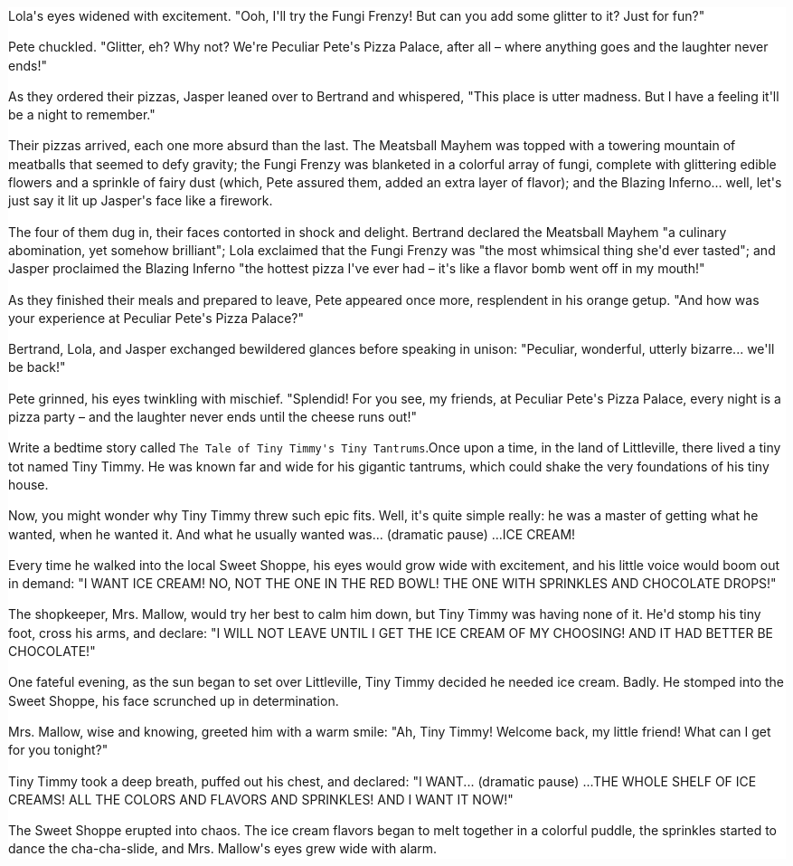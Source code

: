 Lola's eyes widened with excitement. "Ooh, I'll try the Fungi Frenzy! But can you add some glitter to it? Just for fun?"

Pete chuckled. "Glitter, eh? Why not? We're Peculiar Pete's Pizza Palace, after all – where anything goes and the laughter never ends!"

As they ordered their pizzas, Jasper leaned over to Bertrand and whispered, "This place is utter madness. But I have a feeling it'll be a night to remember."

Their pizzas arrived, each one more absurd than the last. The Meatsball Mayhem was topped with a towering mountain of meatballs that seemed to defy gravity; the Fungi Frenzy was blanketed in a colorful array of fungi, complete with glittering edible flowers and a sprinkle of fairy dust (which, Pete assured them, added an extra layer of flavor); and the Blazing Inferno... well, let's just say it lit up Jasper's face like a firework.

The four of them dug in, their faces contorted in shock and delight. Bertrand declared the Meatsball Mayhem "a culinary abomination, yet somehow brilliant"; Lola exclaimed that the Fungi Frenzy was "the most whimsical thing she'd ever tasted"; and Jasper proclaimed the Blazing Inferno "the hottest pizza I've ever had – it's like a flavor bomb went off in my mouth!"

As they finished their meals and prepared to leave, Pete appeared once more, resplendent in his orange getup. "And how was your experience at Peculiar Pete's Pizza Palace?"

Bertrand, Lola, and Jasper exchanged bewildered glances before speaking in unison: "Peculiar, wonderful, utterly bizarre... we'll be back!"

Pete grinned, his eyes twinkling with mischief. "Splendid! For you see, my friends, at Peculiar Pete's Pizza Palace, every night is a pizza party – and the laughter never ends until the cheese runs out!"<end>

Write a bedtime story called `The Tale of Tiny Timmy's Tiny Tantrums`.<start>Once upon a time, in the land of Littleville, there lived a tiny tot named Tiny Timmy. He was known far and wide for his gigantic tantrums, which could shake the very foundations of his tiny house.

Now, you might wonder why Tiny Timmy threw such epic fits. Well, it's quite simple really: he was a master of getting what he wanted, when he wanted it. And what he usually wanted was... (dramatic pause) ...ICE CREAM!

Every time he walked into the local Sweet Shoppe, his eyes would grow wide with excitement, and his little voice would boom out in demand: "I WANT ICE CREAM! NO, NOT THE ONE IN THE RED BOWL! THE ONE WITH SPRINKLES AND CHOCOLATE DROPS!"

The shopkeeper, Mrs. Mallow, would try her best to calm him down, but Tiny Timmy was having none of it. He'd stomp his tiny foot, cross his arms, and declare: "I WILL NOT LEAVE UNTIL I GET THE ICE CREAM OF MY CHOOSING! AND IT HAD BETTER BE CHOCOLATE!"

One fateful evening, as the sun began to set over Littleville, Tiny Timmy decided he needed ice cream. Badly. He stomped into the Sweet Shoppe, his face scrunched up in determination.

Mrs. Mallow, wise and knowing, greeted him with a warm smile: "Ah, Tiny Timmy! Welcome back, my little friend! What can I get for you tonight?"

Tiny Timmy took a deep breath, puffed out his chest, and declared: "I WANT... (dramatic pause) ...THE WHOLE SHELF OF ICE CREAMS! ALL THE COLORS AND FLAVORS AND SPRINKLES! AND I WANT IT NOW!"

The Sweet Shoppe erupted into chaos. The ice cream flavors began to melt together in a colorful puddle, the sprinkles started to dance the cha-cha-slide, and Mrs. Mallow's eyes grew wide with alarm.

